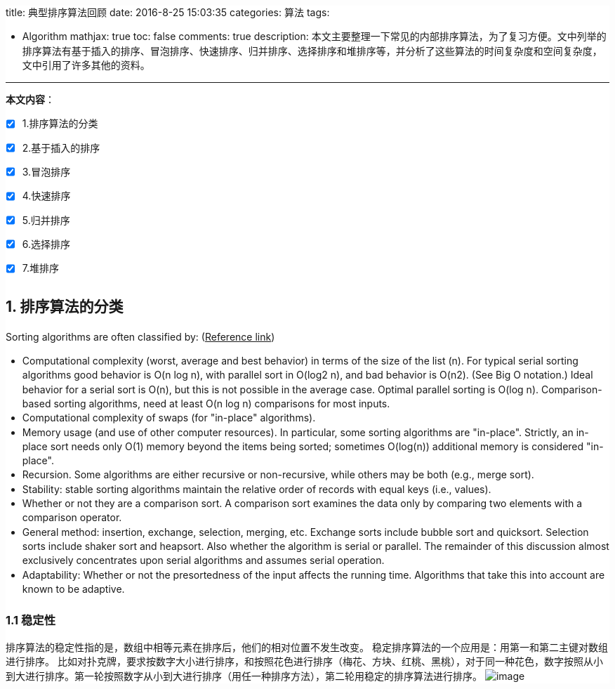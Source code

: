 title: 典型排序算法回顾
date: 2016-8-25 15:03:35
categories: 算法
tags: 
  - Algorithm 
mathjax: true
toc: false
comments: true
description: 本文主要整理一下常见的内部排序算法，为了复习方便。文中列举的排序算法有基于插入的排序、冒泡排序、快速排序、归并排序、选择排序和堆排序等，并分析了这些算法的时间复杂度和空间复杂度，文中引用了许多其他的资料。

---

**本文内容**：

- [x] 1.排序算法的分类  
- [x] 2.基于插入的排序  
- [x] 3.冒泡排序  
- [x] 4.快速排序  
- [x] 5.归并排序  
- [x] 6.选择排序  
- [x] 7.堆排序  



## 1. 排序算法的分类
Sorting algorithms are often classified by: ([Reference link](https://en.wikipedia.org/wiki/Sorting_algorithm#Classification))
- Computational complexity (worst, average and best behavior) in terms of the size of the list (n). For typical serial sorting algorithms good behavior is O(n log n), with parallel sort in O(log2 n), and bad behavior is O(n2). (See Big O notation.) Ideal behavior for a serial sort is O(n), but this is not possible in the average case. Optimal parallel sorting is O(log n). Comparison-based sorting algorithms, need at least O(n log n) comparisons for most inputs.
- Computational complexity of swaps (for "in-place" algorithms).
- Memory usage (and use of other computer resources). In particular, some sorting algorithms are "in-place". Strictly, an in-place sort needs only O(1) memory beyond the items being sorted; sometimes O(log(n)) additional memory is considered "in-place".
- Recursion. Some algorithms are either recursive or non-recursive, while others may be both (e.g., merge sort).
- Stability: stable sorting algorithms maintain the relative order of records with equal keys (i.e., values).
- Whether or not they are a comparison sort. A comparison sort examines the data only by comparing two elements with a comparison operator.
- General method: insertion, exchange, selection, merging, etc. Exchange sorts include bubble sort and quicksort. Selection sorts include shaker sort and heapsort. Also whether the algorithm is serial or parallel. The remainder of this discussion almost exclusively concentrates upon serial algorithms and assumes serial operation.
- Adaptability: Whether or not the presortedness of the input affects the running time. Algorithms that take this into account are known to be adaptive.

### 1.1 稳定性
排序算法的稳定性指的是，数组中相等元素在排序后，他们的相对位置不发生改变。
稳定排序算法的一个应用是：用第一和第二主键对数组进行排序。
比如对扑克牌，要求按数字大小进行排序，和按照花色进行排序（梅花、方块、红桃、黑桃），对于同一种花色，数字按照从小到大进行排序。第一轮按照数字从小到大进行排序（用任一种排序方法），第二轮用稳定的排序算法进行排序。
![image](https://upload.wikimedia.org/wikipedia/commons/thumb/7/79/Sorting_playing_cards_using_stable_sort.svg/400px-Sorting_playing_cards_using_stable_sort.svg.png)
